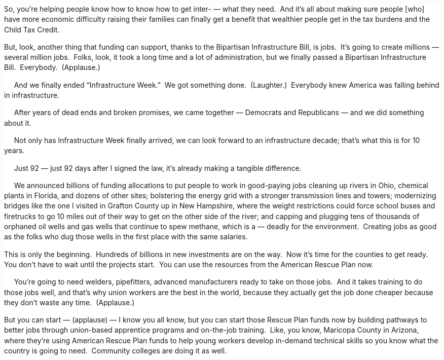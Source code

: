 So, you’re helping people know how to know how to get inter- — what they
need.  And it’s all about making sure people \[who\] have more economic
difficulty raising their families can finally get a benefit that
wealthier people get in the tax burdens and the Child Tax Credit.  
  
But, look, another thing that funding can support, thanks to the
Bipartisan Infrastructure Bill, is jobs.  It’s going to create millions
— several million jobs.  Folks, look, it took a long time and a lot of
administration, but we finally passed a Bipartisan Infrastructure Bill. 
Everybody.  (Applause.)  
  
     And we finally ended “Infrastructure Week.”  We got something
done.  (Laughter.)  Everybody knew America was falling behind in
infrastructure.   
  
     After years of dead ends and broken promises, we came together —
Democrats and Republicans — and we did something about it.   
  
     Not only has Infrastructure Week finally arrived, we can look
forward to an infrastructure decade; that’s what this is for 10
years.   
  
     Just 92 — just 92 days after I signed the law, it’s already making
a tangible difference.  
  
     We announced billions of funding allocations to put people to work
in good-paying jobs cleaning up rivers in Ohio, chemical plants in
Florida, and dozens of other sites; bolstering the energy grid with a
stronger transmission lines and towers; modernizing bridges like the one
I visited in Grafton County up in New Hampshire, where the weight
restrictions could force school buses and firetrucks to go 10 miles out
of their way to get on the other side of the river; and capping and
plugging tens of thousands of orphaned oil wells and gas wells that
continue to spew methane, which is a — deadly for the environment. 
Creating jobs as good as the folks who dug those wells in the first
place with the same salaries.     
  
This is only the beginning.  Hundreds of billions in new investments are
on the way.  Now it’s time for the counties to get ready.  You don’t
have to wait until the projects start.  You can use the resources from
the American Rescue Plan now.  
  
     You’re going to need welders, pipefitters, advanced manufacturers
ready to take on those jobs.  And it takes training to do those jobs
well, and that’s why union workers are the best in the world, because
they actually get the job done cheaper because they don’t waste any
time.  (Applause.)   
  
But you can start — (applause) — I know you all know, but you can start
those Rescue Plan funds now by building pathways to better jobs through
union-based apprentice programs and on-the-job training.  Like, you
know, Maricopa County in Arizona, where they’re using American Rescue
Plan funds to help young workers develop in-demand technical skills so
you know what the country is going to need.  Community colleges are
doing it as well.  
  
